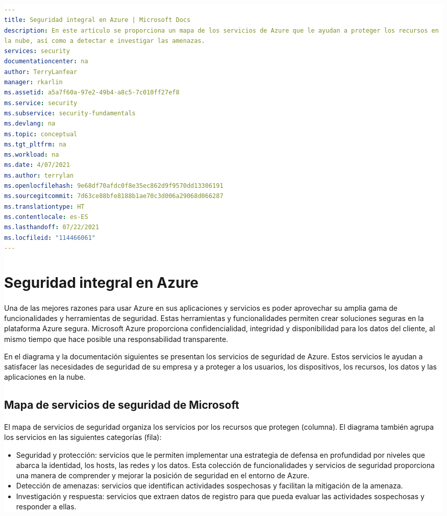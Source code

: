 ```yaml
---
title: Seguridad integral en Azure | Microsoft Docs
description: En este artículo se proporciona un mapa de los servicios de Azure que le ayudan a proteger los recursos en la nube, así como a detectar e investigar las amenazas.
services: security
documentationcenter: na
author: TerryLanfear
manager: rkarlin
ms.assetid: a5a7f60a-97e2-49b4-a8c5-7c010ff27ef8
ms.service: security
ms.subservice: security-fundamentals
ms.devlang: na
ms.topic: conceptual
ms.tgt_pltfrm: na
ms.workload: na
ms.date: 4/07/2021
ms.author: terrylan
ms.openlocfilehash: 9e68df70afdc0f8e35ec862d9f9570dd13306191
ms.sourcegitcommit: 7d63ce88bfe8188b1ae70c3d006a29068d066287
ms.translationtype: HT
ms.contentlocale: es-ES
ms.lasthandoff: 07/22/2021
ms.locfileid: "114466061"
---
```

# <a name="end-to-end-security-in-azure"></a>Seguridad integral en Azure
Una de las mejores razones para usar Azure en sus aplicaciones y servicios es poder aprovechar su amplia gama de funcionalidades y herramientas de seguridad. Estas herramientas y funcionalidades permiten crear soluciones seguras en la plataforma Azure segura. Microsoft Azure proporciona confidencialidad, integridad y disponibilidad para los datos del cliente, al mismo tiempo que hace posible una responsabilidad transparente.

En el diagrama y la documentación siguientes se presentan los servicios de seguridad de Azure. Estos servicios le ayudan a satisfacer las necesidades de seguridad de su empresa y a proteger a los usuarios, los dispositivos, los recursos, los datos y las aplicaciones en la nube.

## <a name="microsoft-security-services-map"></a>Mapa de servicios de seguridad de Microsoft

El mapa de servicios de seguridad organiza los servicios por los recursos que protegen (columna). El diagrama también agrupa los servicios en las siguientes categorías (fila):

- Seguridad y protección: servicios que le permiten implementar una estrategia de defensa en profundidad por niveles que abarca la identidad, los hosts, las redes y los datos. Esta colección de funcionalidades y servicios de seguridad proporciona una manera de comprender y mejorar la posición de seguridad en el entorno de Azure.
- Detección de amenazas: servicios que identifican actividades sospechosas y facilitan la mitigación de la amenaza.
- Investigación y respuesta: servicios que extraen datos de registro para que pueda evaluar las actividades sospechosas y responder a ellas.
